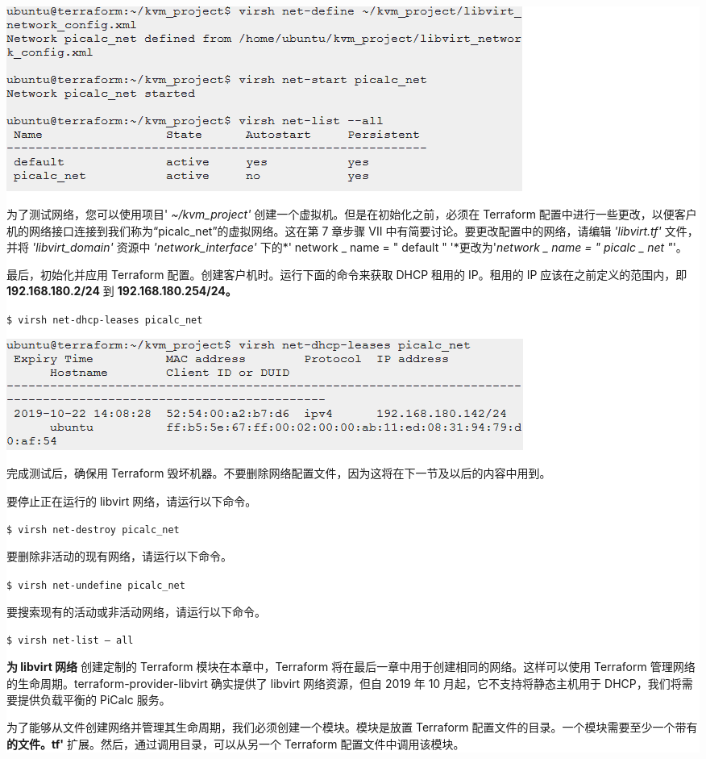 ![](img/1f006b9160f6d3b3ce48cab04b25d97b.png)

为了测试网络，您可以使用项目' *~/kvm_project'* 创建一个虚拟机。但是在初始化之前，必须在 Terraform 配置中进行一些更改，以便客户机的网络接口连接到我们称为“picalc_net”的虚拟网络。这在第 7 章步骤 VII 中有简要讨论。要更改配置中的网络，请编辑 *'libvirt.tf'* 文件，并将 *'libvirt_domain'* 资源中 *'network_interface'* 下的*' network _ name = " default " '*更改为'*network _ name = " picalc _ net "*'。

最后，初始化并应用 Terraform 配置。创建客户机时。运行下面的命令来获取 DHCP 租用的 IP。租用的 IP 应该在之前定义的范围内，即 **192.168.180.2/24** 到 **192.168.180.254/24。**

```
$ virsh net-dhcp-leases picalc_net
```

![](img/d80c2a359629e575b547cf696f2e6601.png)

完成测试后，确保用 Terraform 毁坏机器。不要删除网络配置文件，因为这将在下一节及以后的内容中用到。

要停止正在运行的 libvirt 网络，请运行以下命令。

```
$ virsh net-destroy picalc_net
```

要删除非活动的现有网络，请运行以下命令。

```
$ virsh net-undefine picalc_net
```

要搜索现有的活动或非活动网络，请运行以下命令。

```
$ virsh net-list — all
```

**为 libvirt 网络** 创建定制的 Terraform 模块在本章中，Terraform 将在最后一章中用于创建相同的网络。这样可以使用 Terraform 管理网络的生命周期。terraform-provider-libvirt 确实提供了 libvirt 网络资源，但自 2019 年 10 月起，它不支持将静态主机用于 DHCP，我们将需要提供负载平衡的 PiCalc 服务。

为了能够从文件创建网络并管理其生命周期，我们必须创建一个模块。模块是放置 Terraform 配置文件的目录。一个模块需要至少一个带有**的文件。tf'** 扩展。然后，通过调用目录，可以从另一个 Terraform 配置文件中调用该模块。
